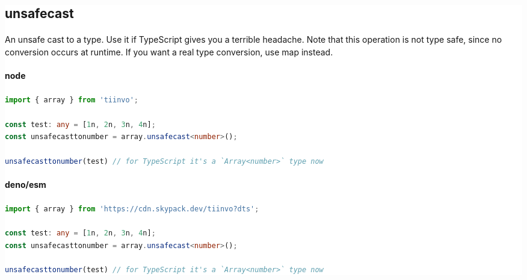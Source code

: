 

## unsafecast

An unsafe cast to a type. Use it if TypeScript gives you a terrible headache.
Note that this operation is not type safe, since no conversion occurs at runtime.
If you want a real type conversion, use map instead.



#### **node**

```ts
import { array } from 'tiinvo';

const test: any = [1n, 2n, 3n, 4n];
const unsafecasttonumber = array.unsafecast<number>();

unsafecasttonumber(test) // for TypeScript it's a `Array<number>` type now
```

#### **deno/esm**

```ts
import { array } from 'https://cdn.skypack.dev/tiinvo?dts';

const test: any = [1n, 2n, 3n, 4n];
const unsafecasttonumber = array.unsafecast<number>();

unsafecasttonumber(test) // for TypeScript it's a `Array<number>` type now
```


